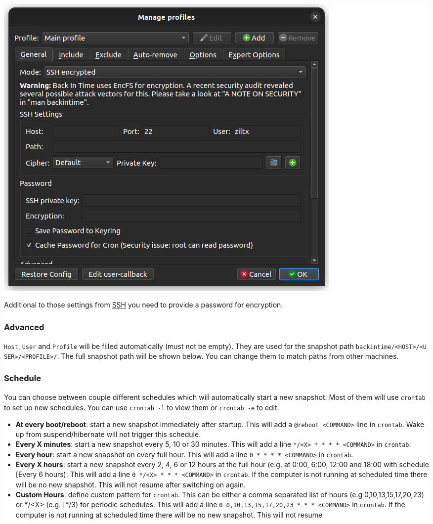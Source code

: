 ![Settings - General](_images/dark/settings_general_ssh_encrypted.png#only-dark)

Additional to those settings from [SSH](#ssh) you need to provide a password
for encryption.

### Advanced

`Host`, `User` and `Profile` will be filled automatically (must not be
empty). They are used for the snapshot path
`backintime/<HOST>/<USER>/<PROFILE>/`. The full snapshot path will be shown
below. You can change them to match paths from other machines.

### Schedule

You can choose between couple different schedules which will automatically
start a new snapshot. Most of them will use `crontab` to set up new
schedules. You can use `crontab -l` to view them or `crontab -e` to edit.

- **At every boot/reboot**: start a new snapshot immediately after
  startup. This will add a `@reboot <COMMAND>` line in `crontab`. Wake up from
  suspend/hibernate will not trigger this schedule.
- **Every X minutes**: start a new snapshot every 5, 10 or 30 minutes. This
  will add a line `*/<X> * * * * <COMMAND>` in `crontab`.
- **Every hour**: start a new snapshot on every full hour. This will add a line
  `0 * * * * <COMMAND>` in `crontab`.
- **Every X hours**: start a new snapshot every 2, 4, 6 or 12 hours at the full
  hour (e.g. at 0:00, 6:00, 12:00 and 18:00 with schedule [Every 6 hours). This
  will add a line `0 */<X> * * * <COMMAND>` in `crontab`. If the computer is
  not running at scheduled time there will be no new snapshot. This will not
  resume after switching on again.
- **Custom Hours**: define custom pattern for `crontab`. This can be either a
  comma separated list of hours (e.g 0,10,13,15,17,20,23) or \*/\<X\>
  (e.g. [\*/3) for periodic schedules. This will add a line `0
  0,10,13,15,17,20,23 * * * <COMMAND>` in `crontab`. If the computer is not
  running at scheduled time there will be no new snapshot. This will not resume